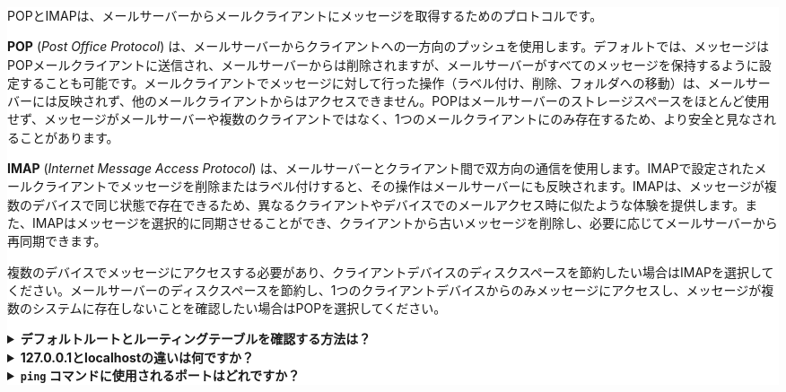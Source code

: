 POPとIMAPは、メールサーバーからメールクライアントにメッセージを取得するためのプロトコルです。

**POP** (_Post Office Protocol_) は、メールサーバーからクライアントへの一方向のプッシュを使用します。デフォルトでは、メッセージはPOPメールクライアントに送信され、メールサーバーからは削除されますが、メールサーバーがすべてのメッセージを保持するように設定することも可能です。メールクライアントでメッセージに対して行った操作（ラベル付け、削除、フォルダへの移動）は、メールサーバーには反映されず、他のメールクライアントからはアクセスできません。POPはメールサーバーのストレージスペースをほとんど使用せず、メッセージがメールサーバーや複数のクライアントではなく、1つのメールクライアントにのみ存在するため、より安全と見なされることがあります。

**IMAP** (_Internet Message Access Protocol_) は、メールサーバーとクライアント間で双方向の通信を使用します。IMAPで設定されたメールクライアントでメッセージを削除またはラベル付けすると、その操作はメールサーバーにも反映されます。IMAPは、メッセージが複数のデバイスで同じ状態で存在できるため、異なるクライアントやデバイスでのメールアクセス時に似たような体験を提供します。また、IMAPはメッセージを選択的に同期させることができ、クライアントから古いメッセージを削除し、必要に応じてメールサーバーから再同期できます。

複数のデバイスでメッセージにアクセスする必要があり、クライアントデバイスのディスクスペースを節約したい場合はIMAPを選択してください。メールサーバーのディスクスペースを節約し、1つのクライアントデバイスからのみメッセージにアクセスし、メッセージが複数のシステムに存在しないことを確認したい場合はPOPを選択してください。

</details>

<details><summary><b>デフォルトルートとルーティングテーブルを確認する方法は？</b></summary></details>

<details><summary><b>127.0.0.1とlocalhostの違いは何ですか？</b></summary></details>

<details>
<summary><b><code>ping</code> コマンドに使用されるポートはどれですか？</b></summary><br>

`ping` は **ICMP** を使用します。具体的には **ICMPエコーリクエスト** と **ICMPエコーリプライ** パケットです。**ICMP** にはポートが関連付けられていません。ポートは、TCP と UDP という二つの IP トランスポート層プロトコルに関連しています。**ICMP**、TCP、UDP は「兄弟」であり、互いに基づいているわけではなく、IP の上で動作する三つの異なるプロトコルです。
